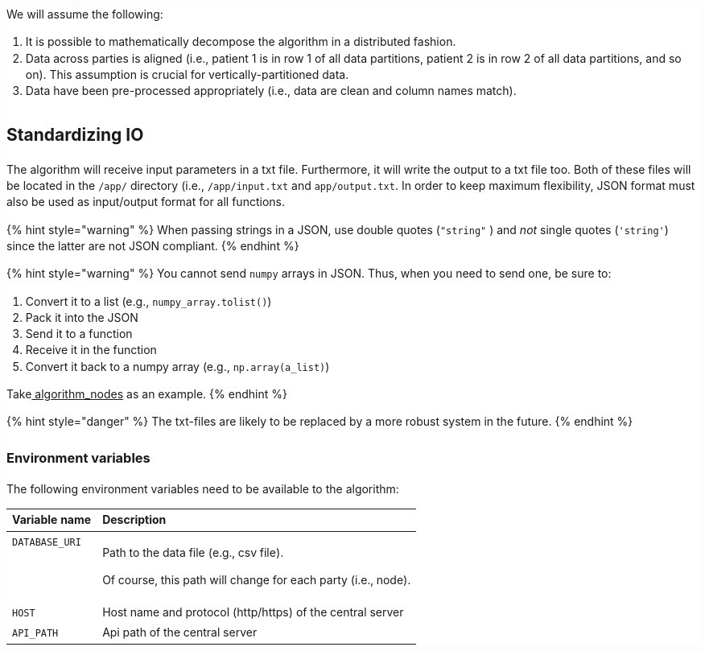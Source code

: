 We will assume the following:

1. It is possible to mathematically decompose the algorithm in a distributed fashion.
2. Data across parties is aligned \(i.e., patient 1 is in row 1 of all data partitions, patient 2 is in row 2 of all data partitions, and so on\). This assumption is crucial for vertically-partitioned data.
3. Data have been pre-processed appropriately \(i.e., data are clean and column names match\).

## Standardizing IO

The algorithm will receive input parameters in a txt file. Furthermore, it will write the output to a txt file too. Both of these files will be located in the `/app/` directory \(i.e., `/app/input.txt` and `app/output.txt`. In order to keep maximum flexibility, JSON format must also be used as input/output format for all functions. 

{% hint style="warning" %}
When passing strings in a JSON, use double quotes \(`"string"` \) and _not_ single quotes \(`'string'`\) since the latter are not JSON compliant.
{% endhint %}

{% hint style="warning" %}
You cannot send `numpy` arrays in JSON. Thus, when you need to send one, be sure to:

1. Convert it to a list \(e.g., `numpy_array.tolist()`\)
2. Pack it into the JSON
3. Send it to a function
4. Receive it in the function
5. Convert it back to a numpy array \(e.g., `np.array(a_list)`\)

Take[ algorithm\_nodes](creating-a-new-complex-algorithm.md#algorithm_nodes-py) as an example.
{% endhint %}

{% hint style="danger" %}
The txt-files are likely to be replaced by a more robust system in the future. 
{% endhint %}

###  Environment variables

The following environment variables need to be available to the algorithm:

<table>
  <thead>
    <tr>
      <th style="text-align:left">Variable name</th>
      <th style="text-align:left">Description</th>
    </tr>
  </thead>
  <tbody>
    <tr>
      <td style="text-align:left"><code>DATABASE_URI</code>
      </td>
      <td style="text-align:left">
        <p>Path to the data file (e.g., csv file).</p>
        <p>Of course, this path will change for each party (i.e., node).</p>
      </td>
    </tr>
    <tr>
      <td style="text-align:left"><code>HOST</code>
      </td>
      <td style="text-align:left">Host name and protocol (http/https) of the central server</td>
    </tr>
    <tr>
      <td style="text-align:left"><code>API_PATH</code>
      </td>
      <td style="text-align:left">Api path of the central server</td>
    </tr>
    <tr>